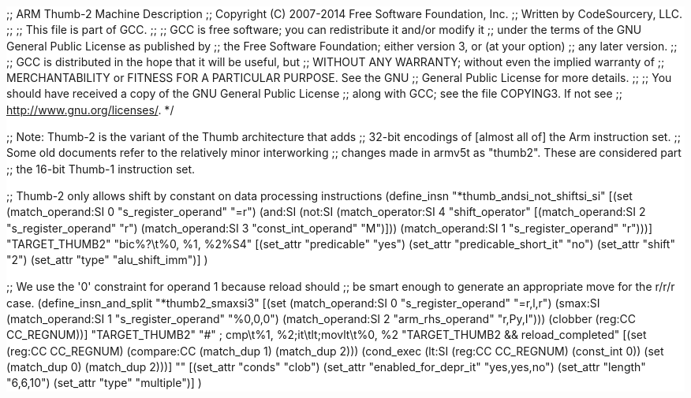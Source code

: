 ;; ARM Thumb-2 Machine Description
;; Copyright (C) 2007-2014 Free Software Foundation, Inc.
;; Written by CodeSourcery, LLC.
;;
;; This file is part of GCC.
;;
;; GCC is free software; you can redistribute it and/or modify it
;; under the terms of the GNU General Public License as published by
;; the Free Software Foundation; either version 3, or (at your option)
;; any later version.
;;
;; GCC is distributed in the hope that it will be useful, but
;; WITHOUT ANY WARRANTY; without even the implied warranty of
;; MERCHANTABILITY or FITNESS FOR A PARTICULAR PURPOSE.  See the GNU
;; General Public License for more details.
;;
;; You should have received a copy of the GNU General Public License
;; along with GCC; see the file COPYING3.  If not see
;; <http://www.gnu.org/licenses/>.  */

;; Note: Thumb-2 is the variant of the Thumb architecture that adds
;; 32-bit encodings of [almost all of] the Arm instruction set.
;; Some old documents refer to the relatively minor interworking
;; changes made in armv5t as "thumb2".  These are considered part
;; the 16-bit Thumb-1 instruction set.

;; Thumb-2 only allows shift by constant on data processing instructions
(define_insn "*thumb_andsi_not_shiftsi_si"
  [(set (match_operand:SI 0 "s_register_operand" "=r")
	(and:SI (not:SI (match_operator:SI 4 "shift_operator"
			 [(match_operand:SI 2 "s_register_operand" "r")
			  (match_operand:SI 3 "const_int_operand" "M")]))
		(match_operand:SI 1 "s_register_operand" "r")))]
  "TARGET_THUMB2"
  "bic%?\\t%0, %1, %2%S4"
  [(set_attr "predicable" "yes")
   (set_attr "predicable_short_it" "no")
   (set_attr "shift" "2")
   (set_attr "type" "alu_shift_imm")]
)

;; We use the '0' constraint for operand 1 because reload should
;; be smart enough to generate an appropriate move for the r/r/r case.
(define_insn_and_split "*thumb2_smaxsi3"
  [(set (match_operand:SI          0 "s_register_operand" "=r,l,r")
	(smax:SI (match_operand:SI 1 "s_register_operand" "%0,0,0")
		 (match_operand:SI 2 "arm_rhs_operand"    "r,Py,I")))
   (clobber (reg:CC CC_REGNUM))]
   "TARGET_THUMB2"
   "#"
   ; cmp\\t%1, %2\;it\\tlt\;movlt\\t%0, %2
  "TARGET_THUMB2 && reload_completed"
  [(set (reg:CC CC_REGNUM)
        (compare:CC (match_dup 1) (match_dup 2)))
   (cond_exec (lt:SI (reg:CC CC_REGNUM) (const_int 0))
              (set (match_dup 0)
                   (match_dup 2)))]
  ""
  [(set_attr "conds" "clob")
   (set_attr "enabled_for_depr_it" "yes,yes,no")
   (set_attr "length" "6,6,10")
   (set_attr "type" "multiple")]
)
